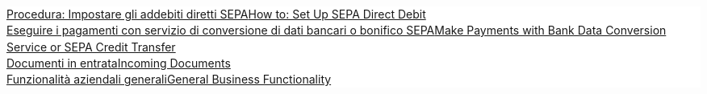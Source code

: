 [<span data-ttu-id="2a8d2-312">Procedura: Impostare gli addebiti diretti SEPA</span><span class="sxs-lookup"><span data-stu-id="2a8d2-312">How to: Set Up SEPA Direct Debit</span></span>](finance-how-to-set-up-sepa-direct-debit.md)  
[<span data-ttu-id="2a8d2-313">Eseguire i pagamenti con servizio di conversione di dati bancari o bonifico SEPA</span><span class="sxs-lookup"><span data-stu-id="2a8d2-313">Make Payments with Bank Data Conversion Service or SEPA Credit Transfer</span></span>](finance-make-payments-with-bank-data-conversion-service-or-sepa-credit-transfer.md)  
[<span data-ttu-id="2a8d2-314">Documenti in entrata</span><span class="sxs-lookup"><span data-stu-id="2a8d2-314">Incoming Documents</span></span>](across-income-documents.md)  
[<span data-ttu-id="2a8d2-315">Funzionalità aziendali generali</span><span class="sxs-lookup"><span data-stu-id="2a8d2-315">General Business Functionality</span></span>](ui-across-business-areas.md)  


